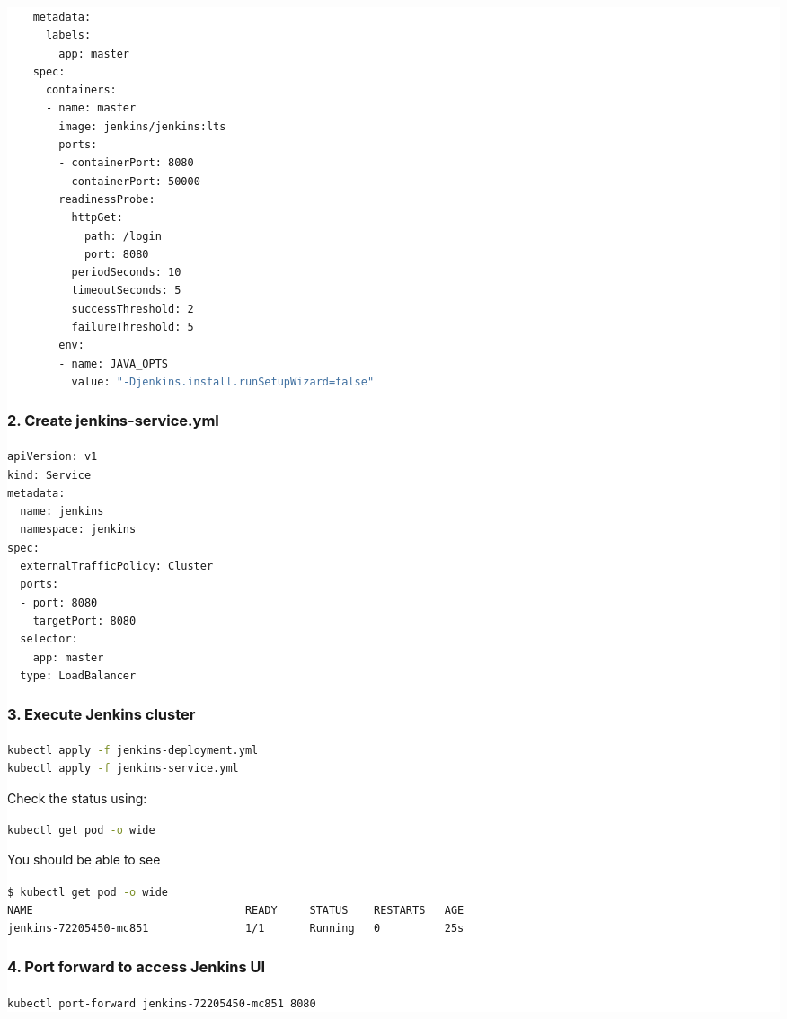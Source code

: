 ```bash
    metadata:
      labels:
        app: master
    spec:
      containers:
      - name: master
        image: jenkins/jenkins:lts
        ports:
        - containerPort: 8080
        - containerPort: 50000
        readinessProbe:
          httpGet:
            path: /login
            port: 8080
          periodSeconds: 10
          timeoutSeconds: 5
          successThreshold: 2
          failureThreshold: 5
        env:
        - name: JAVA_OPTS
          value: "-Djenkins.install.runSetupWizard=false"
```
### 2. Create jenkins-service.yml
```bash
apiVersion: v1
kind: Service
metadata:
  name: jenkins
  namespace: jenkins
spec:
  externalTrafficPolicy: Cluster
  ports:
  - port: 8080
    targetPort: 8080
  selector:
    app: master
  type: LoadBalancer
```
### 3. Execute Jenkins cluster
```bash 
kubectl apply -f jenkins-deployment.yml
kubectl apply -f jenkins-service.yml
```
Check the status using:
```bash 
kubectl get pod -o wide
```
You should be able to see
```bash
$ kubectl get pod -o wide
NAME                                 READY     STATUS    RESTARTS   AGE
jenkins-72205450-mc851               1/1       Running   0          25s
```
### 4. Port forward to access Jenkins UI
```bash
kubectl port-forward jenkins-72205450-mc851 8080
```
